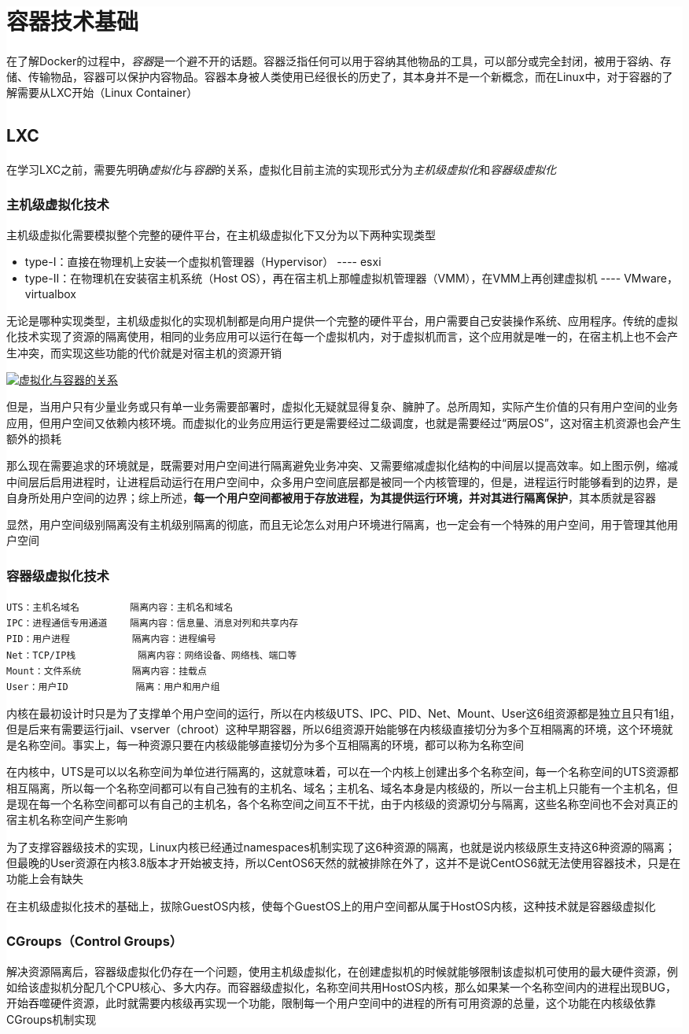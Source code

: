 # 容器技术基础

在了解Docker的过程中，*容器*是一个避不开的话题。容器泛指任何可以用于容纳其他物品的工具，可以部分或完全封闭，被用于容纳、存储、传输物品，容器可以保护内容物品。容器本身被人类使用已经很长的历史了，其本身并不是一个新概念，而在Linux中，对于容器的了解需要从LXC开始（Linux Container）

## LXC

在学习LXC之前，需要先明确*虚拟化*与*容器*的关系，虚拟化目前主流的实现形式分为*主机级虚拟化*和*容器级虚拟化*

### 主机级虚拟化技术

主机级虚拟化需要模拟整个完整的硬件平台，在主机级虚拟化下又分为以下两种实现类型

- type-Ⅰ：直接在物理机上安装一个虚拟机管理器（Hypervisor） ---- esxi
- type-Ⅱ：在物理机在安装宿主机系统（Host OS），再在宿主机上那幢虚拟机管理器（VMM），在VMM上再创建虚拟机 ---- VMware，virtualbox

无论是哪种实现类型，主机级虚拟化的实现机制都是向用户提供一个完整的硬件平台，用户需要自己安装操作系统、应用程序。传统的虚拟化技术实现了资源的隔离使用，相同的业务应用可以运行在每一个虚拟机内，对于虚拟机而言，这个应用就是唯一的，在宿主机上也不会产生冲突，而实现这些功能的代价就是对宿主机的资源开销

[![虚拟化与容器的关系](https://s1.ax1x.com/2023/01/20/pSGMsxA.png)](https://imgse.com/i/pSGMsxA)

但是，当用户只有少量业务或只有单一业务需要部署时，虚拟化无疑就显得复杂、臃肿了。总所周知，实际产生价值的只有用户空间的业务应用，但用户空间又依赖内核环境。而虚拟化的业务应用运行更是需要经过二级调度，也就是需要经过“两层OS”，这对宿主机资源也会产生额外的损耗

那么现在需要追求的环境就是，既需要对用户空间进行隔离避免业务冲突、又需要缩减虚拟化结构的中间层以提高效率。如上图示例，缩减中间层后启用进程时，让进程启动运行在用户空间中，众多用户空间底层都是被同一个内核管理的，但是，进程运行时能够看到的边界，是自身所处用户空间的边界；综上所述，**每一个用户空间都被用于存放进程，为其提供运行环境，并对其进行隔离保护**，其本质就是容器

显然，用户空间级别隔离没有主机级别隔离的彻底，而且无论怎么对用户环境进行隔离，也一定会有一个特殊的用户空间，用于管理其他用户空间

### 容器级虚拟化技术

```shell
UTS：主机名域名         隔离内容：主机名和域名
IPC：进程通信专用通道    隔离内容：信息量、消息对列和共享内存
PID：用户进程           隔离内容：进程编号
Net：TCP/IP栈           隔离内容：网络设备、网络栈、端口等
Mount：文件系统         隔离内容：挂载点
User：用户ID            隔离：用户和用户组
```

内核在最初设计时只是为了支撑单个用户空间的运行，所以在内核级UTS、IPC、PID、Net、Mount、User这6组资源都是独立且只有1组，但是后来有需要运行jail、vserver（chroot）这种早期容器，所以6组资源开始能够在内核级直接切分为多个互相隔离的环境，这个环境就是名称空间。事实上，每一种资源只要在内核级能够直接切分为多个互相隔离的环境，都可以称为名称空间

在内核中，UTS是可以以名称空间为单位进行隔离的，这就意味着，可以在一个内核上创建出多个名称空间，每一个名称空间的UTS资源都相互隔离，所以每一个名称空间都可以有自己独有的主机名、域名；主机名、域名本身是内核级的，所以一台主机上只能有一个主机名，但是现在每一个名称空间都可以有自己的主机名，各个名称空间之间互不干扰，由于内核级的资源切分与隔离，这些名称空间也不会对真正的宿主机名称空间产生影响

为了支撑容器级技术的实现，Linux内核已经通过namespaces机制实现了这6种资源的隔离，也就是说内核级原生支持这6种资源的隔离；但最晚的User资源在内核3.8版本才开始被支持，所以CentOS6天然的就被排除在外了，这并不是说CentOS6就无法使用容器技术，只是在功能上会有缺失

在主机级虚拟化技术的基础上，拔除GuestOS内核，使每个GuestOS上的用户空间都从属于HostOS内核，这种技术就是容器级虚拟化

### CGroups（Control Groups）

解决资源隔离后，容器级虚拟化仍存在一个问题，使用主机级虚拟化，在创建虚拟机的时候就能够限制该虚拟机可使用的最大硬件资源，例如给该虚拟机分配几个CPU核心、多大内存。而容器级虚拟化，名称空间共用HostOS内核，那么如果某一个名称空间内的进程出现BUG，开始吞噬硬件资源，此时就需要内核级再实现一个功能，限制每一个用户空间中的进程的所有可用资源的总量，这个功能在内核级依靠CGroups机制实现
